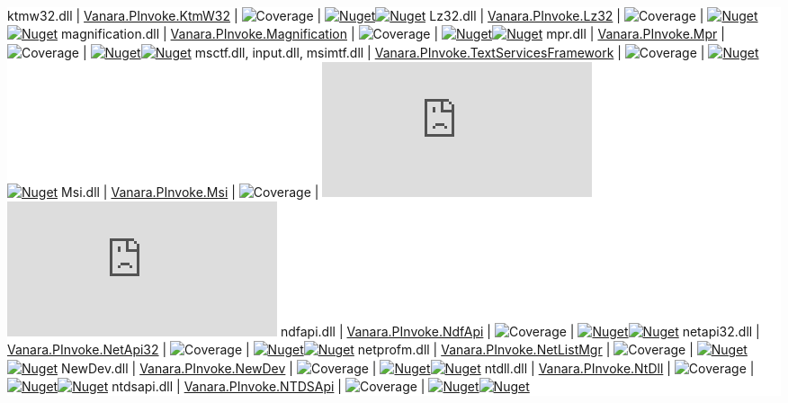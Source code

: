 ktmw32.dll | [Vanara.PInvoke.KtmW32](https://github.com/dahall/Vanara/blob/master/PInvoke/KtmW32/CorrelationReport.md) | ![Coverage](https://img.shields.io/badge/100%25-green.svg?style=flat-square) | [![Nuget](https://img.shields.io/nuget/v/Vanara.PInvoke.KtmW32?label=%20&logo=nuget&style=flat-square)![Nuget](https://img.shields.io/nuget/dt/Vanara.PInvoke.KtmW32?label=%20&style=flat-square)](https://www.nuget.org/packages/Vanara.PInvoke.KtmW32)
Lz32.dll | [Vanara.PInvoke.Lz32](https://github.com/dahall/Vanara/blob/master/PInvoke/Lz32/CorrelationReport.md) | ![Coverage](https://img.shields.io/badge/100%25-green.svg?style=flat-square) | [![Nuget](https://img.shields.io/nuget/v/Vanara.PInvoke.Lz32?label=%20&logo=nuget&style=flat-square)![Nuget](https://img.shields.io/nuget/dt/Vanara.PInvoke.Lz32?label=%20&style=flat-square)](https://www.nuget.org/packages/Vanara.PInvoke.Lz32)
magnification.dll | [Vanara.PInvoke.Magnification](https://github.com/dahall/Vanara/blob/master/PInvoke/Magnification/CorrelationReport.md) | ![Coverage](https://img.shields.io/badge/100%25-green.svg?style=flat-square) | [![Nuget](https://img.shields.io/nuget/v/Vanara.PInvoke.Magnification?label=%20&logo=nuget&style=flat-square)![Nuget](https://img.shields.io/nuget/dt/Vanara.PInvoke.Magnification?label=%20&style=flat-square)](https://www.nuget.org/packages/Vanara.PInvoke.Magnification)
mpr.dll | [Vanara.PInvoke.Mpr](https://github.com/dahall/Vanara/blob/master/PInvoke/Mpr/CorrelationReport.md) | ![Coverage](https://img.shields.io/badge/100%25-green.svg?style=flat-square) | [![Nuget](https://img.shields.io/nuget/v/Vanara.PInvoke.Mpr?label=%20&logo=nuget&style=flat-square)![Nuget](https://img.shields.io/nuget/dt/Vanara.PInvoke.Mpr?label=%20&style=flat-square)](https://www.nuget.org/packages/Vanara.PInvoke.Mpr)
msctf.dll, input.dll, msimtf.dll | [Vanara.PInvoke.TextServicesFramework](https://github.com/dahall/Vanara/blob/master/PInvoke/TextServicesFramework/CorrelationReport.md) | ![Coverage](https://img.shields.io/badge/100%25-green.svg?style=flat-square) | [![Nuget](https://img.shields.io/nuget/v/Vanara.PInvoke.TextServicesFramework?label=%20&logo=nuget&style=flat-square)![Nuget](https://img.shields.io/nuget/dt/Vanara.PInvoke.TextServicesFramework?label=%20&style=flat-square)](https://www.nuget.org/packages/Vanara.PInvoke.TextServicesFramework)
Msi.dll | [Vanara.PInvoke.Msi](https://github.com/dahall/Vanara/blob/master/PInvoke/Msi/CorrelationReport.md) | ![Coverage](https://img.shields.io/badge/100%25-green.svg?style=flat-square) | [![Nuget](https://img.shields.io/nuget/v/Vanara.PInvoke.Msi?label=%20&logo=nuget&style=flat-square)![Nuget](https://img.shields.io/nuget/dt/Vanara.PInvoke.Msi?label=%20&style=flat-square)](https://www.nuget.org/packages/Vanara.PInvoke.Msi)
ndfapi.dll | [Vanara.PInvoke.NdfApi](https://github.com/dahall/Vanara/blob/master/PInvoke/NdfApi/CorrelationReport.md) | ![Coverage](https://img.shields.io/badge/70%25-green.svg?style=flat-square) | [![Nuget](https://img.shields.io/nuget/v/Vanara.PInvoke.NdfApi?label=%20&logo=nuget&style=flat-square)![Nuget](https://img.shields.io/nuget/dt/Vanara.PInvoke.NdfApi?label=%20&style=flat-square)](https://www.nuget.org/packages/Vanara.PInvoke.NdfApi)
netapi32.dll | [Vanara.PInvoke.NetApi32](https://github.com/dahall/Vanara/blob/master/PInvoke/NetApi32/CorrelationReport.md) | ![Coverage](https://img.shields.io/badge/100%25-green.svg?style=flat-square) | [![Nuget](https://img.shields.io/nuget/v/Vanara.PInvoke.NetApi32?label=%20&logo=nuget&style=flat-square)![Nuget](https://img.shields.io/nuget/dt/Vanara.PInvoke.NetApi32?label=%20&style=flat-square)](https://www.nuget.org/packages/Vanara.PInvoke.NetApi32)
netprofm.dll | [Vanara.PInvoke.NetListMgr](https://github.com/dahall/Vanara/blob/master/PInvoke/NetListMgr/CorrelationReport.md) | ![Coverage](https://img.shields.io/badge/100%25-green.svg?style=flat-square) | [![Nuget](https://img.shields.io/nuget/v/Vanara.PInvoke.NetListMgr?label=%20&logo=nuget&style=flat-square)![Nuget](https://img.shields.io/nuget/dt/Vanara.PInvoke.NetListMgr?label=%20&style=flat-square)](https://www.nuget.org/packages/Vanara.PInvoke.NetListMgr)
NewDev.dll | [Vanara.PInvoke.NewDev](https://github.com/dahall/Vanara/blob/master/PInvoke/NewDev/CorrelationReport.md) | ![Coverage](https://img.shields.io/badge/100%25-green.svg?style=flat-square) | [![Nuget](https://img.shields.io/nuget/v/Vanara.PInvoke.NewDev?label=%20&logo=nuget&style=flat-square)![Nuget](https://img.shields.io/nuget/dt/Vanara.PInvoke.NewDev?label=%20&style=flat-square)](https://www.nuget.org/packages/Vanara.PInvoke.NewDev)
ntdll.dll | [Vanara.PInvoke.NtDll](https://github.com/dahall/Vanara/blob/master/PInvoke/NtDll/CorrelationReport.md) | ![Coverage](https://img.shields.io/badge/5%25-red.svg?style=flat-square) | [![Nuget](https://img.shields.io/nuget/v/Vanara.PInvoke.NtDll?label=%20&logo=nuget&style=flat-square)![Nuget](https://img.shields.io/nuget/dt/Vanara.PInvoke.NtDll?label=%20&style=flat-square)](https://www.nuget.org/packages/Vanara.PInvoke.NtDll)
ntdsapi.dll | [Vanara.PInvoke.NTDSApi](https://github.com/dahall/Vanara/blob/master/PInvoke/NTDSApi/CorrelationReport.md) | ![Coverage](https://img.shields.io/badge/100%25-green.svg?style=flat-square) | [![Nuget](https://img.shields.io/nuget/v/Vanara.PInvoke.NTDSApi?label=%20&logo=nuget&style=flat-square)![Nuget](https://img.shields.io/nuget/dt/Vanara.PInvoke.NTDSApi?label=%20&style=flat-square)](https://www.nuget.org/packages/Vanara.PInvoke.NTDSApi)